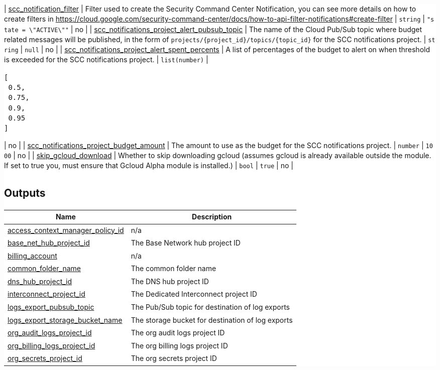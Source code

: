 | <a name="input_scc_notification_filter"></a> [scc\_notification\_filter](#input\_scc\_notification\_filter)                                                                                 | Filter used to create the Security Command Center Notification, you can see more details on how to create filters in https://cloud.google.com/security-command-center/docs/how-to-api-filter-notifications#create-filter                                                                                             | `string`                                                                                              | `"state = \"ACTIVE\""`                                     |    no    |
| <a name="input_scc_notifications_project_alert_pubsub_topic"></a> [scc\_notifications\_project\_alert\_pubsub\_topic](#input\_scc\_notifications\_project\_alert\_pubsub\_topic)            | The name of the Cloud Pub/Sub topic where budget related messages will be published, in the form of `projects/{project_id}/topics/{topic_id}` for the SCC notifications project.                                                                                                                                     | `string`                                                                                              | `null`                                                     |    no    |
| <a name="input_scc_notifications_project_alert_spent_percents"></a> [scc\_notifications\_project\_alert\_spent\_percents](#input\_scc\_notifications\_project\_alert\_spent\_percents)      | A list of percentages of the budget to alert on when threshold is exceeded for the SCC notifications project.                                                                                                                                                                                                        | `list(number)`                                                                                        | <pre>[<br>  0.5,<br>  0.75,<br>  0.9,<br>  0.95<br>]</pre> |    no    |
| <a name="input_scc_notifications_project_budget_amount"></a> [scc\_notifications\_project\_budget\_amount](#input\_scc\_notifications\_project\_budget\_amount)                             | The amount to use as the budget for the SCC notifications project.                                                                                                                                                                                                                                                   | `number`                                                                                              | `1000`                                                     |    no    |
| <a name="input_skip_gcloud_download"></a> [skip\_gcloud\_download](#input\_skip\_gcloud\_download)                                                                                          | Whether to skip downloading gcloud (assumes gcloud is already available outside the module. If set to true you, must ensure that Gcloud Alpha module is installed.)                                                                                                                                                  | `bool`                                                                                                | `true`                                                     |    no    |

## Outputs

| Name                                                                                                                                         | Description                                       |
|----------------------------------------------------------------------------------------------------------------------------------------------|---------------------------------------------------|
| <a name="output_access_context_manager_policy_id"></a> [access\_context\_manager\_policy\_id](#output\_access\_context\_manager\_policy\_id) | n/a                                               |
| <a name="output_base_net_hub_project_id"></a> [base\_net\_hub\_project\_id](#output\_base\_net\_hub\_project\_id)                            | The Base Network hub project ID                   |
| <a name="output_billing_account"></a> [billing\_account](#output\_billing\_account)                                                          | n/a                                               |
| <a name="output_common_folder_name"></a> [common\_folder\_name](#output\_common\_folder\_name)                                               | The common folder name                            |
| <a name="output_dns_hub_project_id"></a> [dns\_hub\_project\_id](#output\_dns\_hub\_project\_id)                                             | The DNS hub project ID                            |
| <a name="output_interconnect_project_id"></a> [interconnect\_project\_id](#output\_interconnect\_project\_id)                                | The Dedicated Interconnect project ID             |
| <a name="output_logs_export_pubsub_topic"></a> [logs\_export\_pubsub\_topic](#output\_logs\_export\_pubsub\_topic)                           | The Pub/Sub topic for destination of log exports  |
| <a name="output_logs_export_storage_bucket_name"></a> [logs\_export\_storage\_bucket\_name](#output\_logs\_export\_storage\_bucket\_name)    | The storage bucket for destination of log exports |
| <a name="output_org_audit_logs_project_id"></a> [org\_audit\_logs\_project\_id](#output\_org\_audit\_logs\_project\_id)                      | The org audit logs project ID                     |
| <a name="output_org_billing_logs_project_id"></a> [org\_billing\_logs\_project\_id](#output\_org\_billing\_logs\_project\_id)                | The org billing logs project ID                   |
| <a name="output_org_secrets_project_id"></a> [org\_secrets\_project\_id](#output\_org\_secrets\_project\_id)                                 | The org secrets project ID                        |